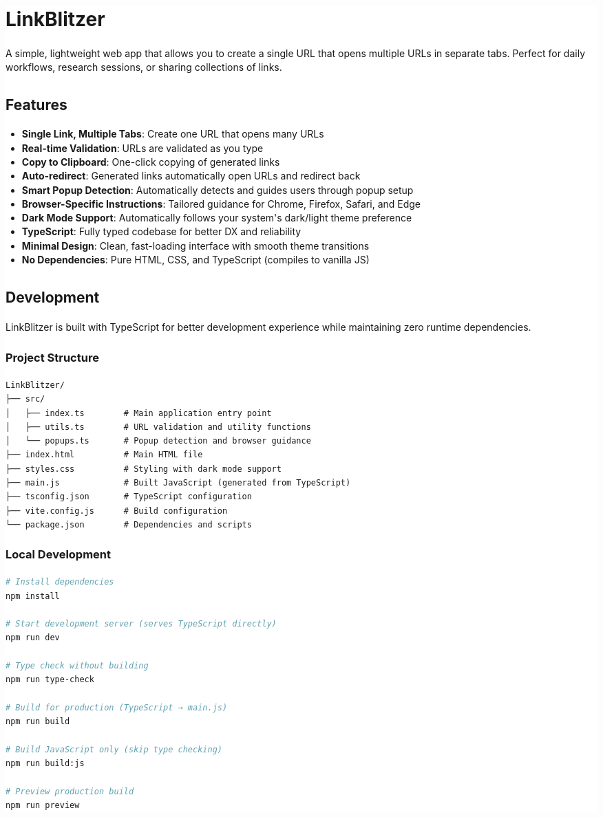 # LinkBlitzer

A simple, lightweight web app that allows you to create a single URL that opens multiple URLs in separate tabs. Perfect for daily workflows, research sessions, or sharing collections of links.

## Features

- **Single Link, Multiple Tabs**: Create one URL that opens many URLs
- **Real-time Validation**: URLs are validated as you type
- **Copy to Clipboard**: One-click copying of generated links
- **Auto-redirect**: Generated links automatically open URLs and redirect back
- **Smart Popup Detection**: Automatically detects and guides users through popup setup
- **Browser-Specific Instructions**: Tailored guidance for Chrome, Firefox, Safari, and Edge
- **Dark Mode Support**: Automatically follows your system's dark/light theme preference
- **TypeScript**: Fully typed codebase for better DX and reliability
- **Minimal Design**: Clean, fast-loading interface with smooth theme transitions
- **No Dependencies**: Pure HTML, CSS, and TypeScript (compiles to vanilla JS)

## Development

LinkBlitzer is built with TypeScript for better development experience while maintaining zero runtime dependencies.

### Project Structure

```
LinkBlitzer/
├── src/
│   ├── index.ts        # Main application entry point
│   ├── utils.ts        # URL validation and utility functions
│   └── popups.ts       # Popup detection and browser guidance
├── index.html          # Main HTML file
├── styles.css          # Styling with dark mode support
├── main.js             # Built JavaScript (generated from TypeScript)
├── tsconfig.json       # TypeScript configuration
├── vite.config.js      # Build configuration
└── package.json        # Dependencies and scripts
```

### Local Development

```bash
# Install dependencies
npm install

# Start development server (serves TypeScript directly)
npm run dev

# Type check without building
npm run type-check

# Build for production (TypeScript → main.js)
npm run build

# Build JavaScript only (skip type checking)
npm run build:js

# Preview production build
npm run preview
```
